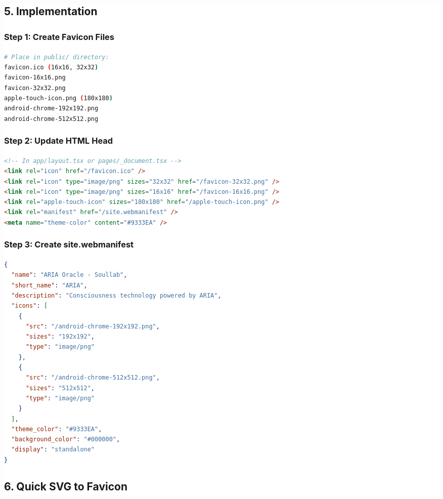 ## 5. **Implementation**

### Step 1: Create Favicon Files
```bash
# Place in public/ directory:
favicon.ico (16x16, 32x32)
favicon-16x16.png
favicon-32x32.png
apple-touch-icon.png (180x180)
android-chrome-192x192.png
android-chrome-512x512.png
```

### Step 2: Update HTML Head
```html
<!-- In app/layout.tsx or pages/_document.tsx -->
<link rel="icon" href="/favicon.ico" />
<link rel="icon" type="image/png" sizes="32x32" href="/favicon-32x32.png" />
<link rel="icon" type="image/png" sizes="16x16" href="/favicon-16x16.png" />
<link rel="apple-touch-icon" sizes="180x180" href="/apple-touch-icon.png" />
<link rel="manifest" href="/site.webmanifest" />
<meta name="theme-color" content="#9333EA" />
```

### Step 3: Create site.webmanifest
```json
{
  "name": "ARIA Oracle - Soullab",
  "short_name": "ARIA",
  "description": "Consciousness technology powered by ARIA",
  "icons": [
    {
      "src": "/android-chrome-192x192.png",
      "sizes": "192x192",
      "type": "image/png"
    },
    {
      "src": "/android-chrome-512x512.png",
      "sizes": "512x512",
      "type": "image/png"
    }
  ],
  "theme_color": "#9333EA",
  "background_color": "#000000",
  "display": "standalone"
}
```

## 6. **Quick SVG to Favicon**
